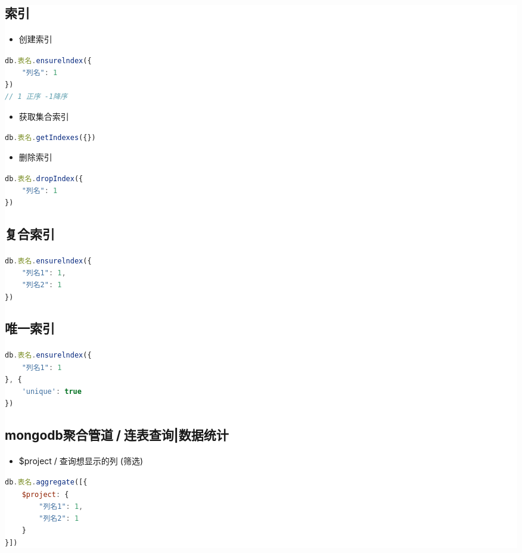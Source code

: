 ## 索引

* 创建索引

``` javascript
db.表名.ensurelndex({
    "列名": 1
})
// 1 正序 -1降序
```

* 获取集合索引

``` javascript
db.表名.getIndexes({})
```

* 删除索引

``` javascript
db.表名.dropIndex({
    "列名": 1
})
```

## 复合索引

``` javascript
db.表名.ensurelndex({
    "列名1": 1,
    "列名2": 1
})
```

## 唯一索引

``` javascript
db.表名.ensurelndex({
    "列名1": 1
}, {
    'unique': true
})
```

## mongodb聚合管道 / 连表查询|数据统计

* $project / 查询想显示的列 (筛选)

``` javascript
db.表名.aggregate([{
    $project: {
        "列名1": 1,
        "列名2": 1
    }
}])
```

